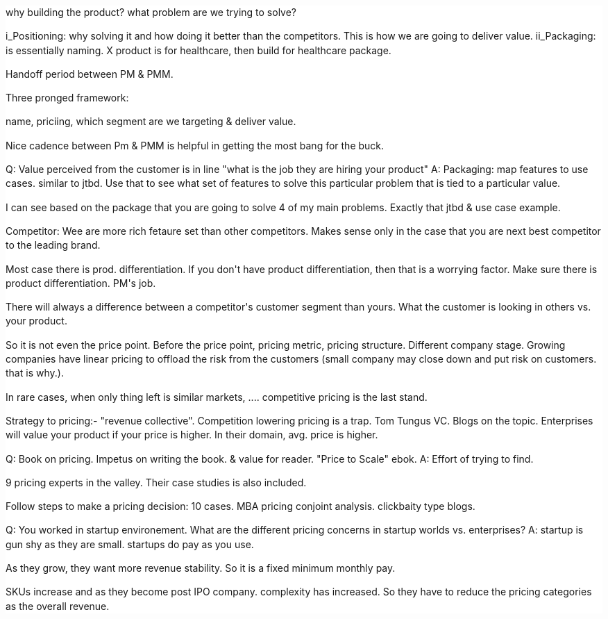 why building the product?
what problem are we trying to solve?

i_Positioning: why solving it and how doing it better than the competitors.
This is how we are going to deliver value.
ii_Packaging: is essentially naming. X product is for healthcare, then build for healthcare package. 

Handoff period between PM & PMM.

Three pronged framework:

name, priciing, which segment are we targeting & deliver value.

Nice cadence between Pm & PMM is helpful in getting the most bang for the buck.

Q: Value perceived from the customer is in line "what is the job they are hiring your product"
A: Packaging: map features to use cases. similar to jtbd.
Use that to see what set of features to solve this particular problem that is tied to a particular value.

I can see based on the package that you are going to solve 4 of my main problems. Exactly that jtbd & use case example.

Competitor: Wee are more rich fetaure set than other competitors. Makes sense only in the case that you are next best competitor to the leading brand. 

Most case there is prod. differentiation. If you don't have product differentiation, then that is a worrying factor. Make sure there is product differentiation. PM's job. 

There will always a difference between a competitor's customer segment than yours. What the customer is looking in others vs. your product.

So it is not even the price point. Before the price point, pricing metric, pricing structure. Different company stage. Growing companies have linear pricing to offload the risk from the customers (small company may close down and put risk on customers. that is why.).

In rare cases, when only thing left is similar markets, .... competitive pricing is the last stand.

Strategy to pricing:- "revenue collective". Competition lowering pricing is a trap. Tom Tungus VC. Blogs on the topic. Enterprises will value your product if your price is higher. In their domain, avg. price is higher.

Q: Book on pricing. Impetus on writing the book. & value for reader. "Price to Scale" ebok.
A: Effort of trying to find.

9 pricing experts in the valley. Their case studies is also included. 

Follow steps to make a pricing decision: 10 cases. MBA pricing conjoint analysis. clickbaity type blogs.

Q: You worked in startup environement. What are the different pricing concerns in startup worlds vs. enterprises?
A: startup is gun shy as they are small. startups do pay as you use.

As they grow, they want more revenue stability. So it is a fixed minimum monthly pay.

SKUs increase and as they become post IPO company. complexity has increased. So they have to reduce the pricing categories as the overall revenue.
